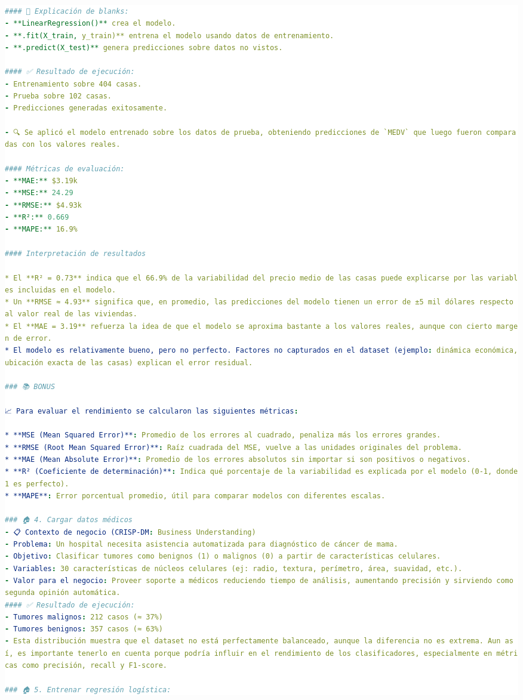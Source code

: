 ```yaml
#### 🤖 Explicación de blanks:
- **LinearRegression()** crea el modelo.
- **.fit(X_train, y_train)** entrena el modelo usando datos de entrenamiento.
- **.predict(X_test)** genera predicciones sobre datos no vistos.

#### ✅ Resultado de ejecución:
- Entrenamiento sobre 404 casas.
- Prueba sobre 102 casas.
- Predicciones generadas exitosamente.

- 🔍 Se aplicó el modelo entrenado sobre los datos de prueba, obteniendo predicciones de `MEDV` que luego fueron comparadas con los valores reales.

#### Métricas de evaluación:
- **MAE:** $3.19k
- **MSE:** 24.29
- **RMSE:** $4.93k
- **R²:** 0.669
- **MAPE:** 16.9%

#### Interpretación de resultados

* El **R² = 0.73** indica que el 66.9% de la variabilidad del precio medio de las casas puede explicarse por las variables incluidas en el modelo.
* Un **RMSE ≈ 4.93** significa que, en promedio, las predicciones del modelo tienen un error de ±5 mil dólares respecto al valor real de las viviendas.
* El **MAE = 3.19** refuerza la idea de que el modelo se aproxima bastante a los valores reales, aunque con cierto margen de error.
* El modelo es relativamente bueno, pero no perfecto. Factores no capturados en el dataset (ejemplo: dinámica económica, ubicación exacta de las casas) explican el error residual.

### 📚 BONUS

📈 Para evaluar el rendimiento se calcularon las siguientes métricas:

* **MSE (Mean Squared Error)**: Promedio de los errores al cuadrado, penaliza más los errores grandes.
* **RMSE (Root Mean Squared Error)**: Raíz cuadrada del MSE, vuelve a las unidades originales del problema.
* **MAE (Mean Absolute Error)**: Promedio de los errores absolutos sin importar si son positivos o negativos.
* **R² (Coeficiente de determinación)**: Indica qué porcentaje de la variabilidad es explicada por el modelo (0-1, donde 1 es perfecto).
* **MAPE**: Error porcentual promedio, útil para comparar modelos con diferentes escalas.

### 🏠 4. Cargar datos médicos 
- 📋 Contexto de negocio (CRISP-DM: Business Understanding)
- Problema: Un hospital necesita asistencia automatizada para diagnóstico de cáncer de mama.
- Objetivo: Clasificar tumores como benignos (1) o malignos (0) a partir de características celulares.
- Variables: 30 características de núcleos celulares (ej: radio, textura, perímetro, área, suavidad, etc.).
- Valor para el negocio: Proveer soporte a médicos reduciendo tiempo de análisis, aumentando precisión y sirviendo como segunda opinión automática.
#### ✅ Resultado de ejecución:
- Tumores malignos: 212 casos (≈ 37%)
- Tumores benignos: 357 casos (≈ 63%)
- Esta distribución muestra que el dataset no está perfectamente balanceado, aunque la diferencia no es extrema. Aun así, es importante tenerlo en cuenta porque podría influir en el rendimiento de los clasificadores, especialmente en métricas como precisión, recall y F1-score.

### 🏠 5. Entrenar regresión logística:

```